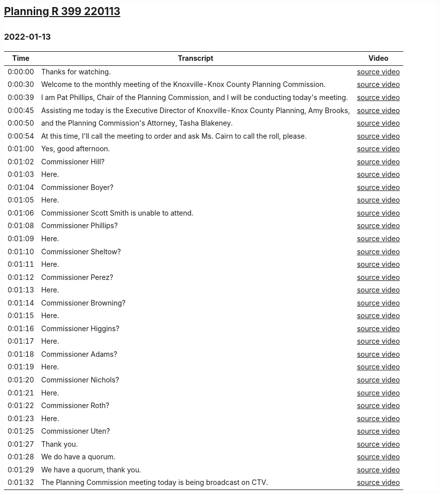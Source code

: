 ## [Planning R 399 220113](https://archive.org/details/planning-r-399-220113)
### 2022-01-13
| Time| Transcript| Video|
|---------|----------------------------------------------------------------------------------------------------------------------------------------------------------|------------------------------------------------------------------------------|
| 0:00:00| Thanks for watching.| [source video](https://archive.org/details/planning-r-399-220113?start=0)|
| 0:00:30| Welcome to the monthly meeting of the Knoxville-Knox County Planning Commission.| [source video](https://archive.org/details/planning-r-399-220113?start=30)|
| 0:00:39| I am Pat Phillips, Chair of the Planning Commission, and I will be conducting today's meeting.| [source video](https://archive.org/details/planning-r-399-220113?start=39)|
| 0:00:45| Assisting me today is the Executive Director of Knoxville-Knox County Planning, Amy Brooks,| [source video](https://archive.org/details/planning-r-399-220113?start=45)|
| 0:00:50| and the Planning Commission's Attorney, Tasha Blakeney.| [source video](https://archive.org/details/planning-r-399-220113?start=50)|
| 0:00:54| At this time, I'll call the meeting to order and ask Ms. Cairn to call the roll, please.| [source video](https://archive.org/details/planning-r-399-220113?start=54)|
| 0:01:00| Yes, good afternoon.| [source video](https://archive.org/details/planning-r-399-220113?start=60)|
| 0:01:02| Commissioner Hill?| [source video](https://archive.org/details/planning-r-399-220113?start=62)|
| 0:01:03| Here.| [source video](https://archive.org/details/planning-r-399-220113?start=63)|
| 0:01:04| Commissioner Boyer?| [source video](https://archive.org/details/planning-r-399-220113?start=64)|
| 0:01:05| Here.| [source video](https://archive.org/details/planning-r-399-220113?start=65)|
| 0:01:06| Commissioner Scott Smith is unable to attend.| [source video](https://archive.org/details/planning-r-399-220113?start=66)|
| 0:01:08| Commissioner Phillips?| [source video](https://archive.org/details/planning-r-399-220113?start=68)|
| 0:01:09| Here.| [source video](https://archive.org/details/planning-r-399-220113?start=69)|
| 0:01:10| Commissioner Sheltow?| [source video](https://archive.org/details/planning-r-399-220113?start=70)|
| 0:01:11| Here.| [source video](https://archive.org/details/planning-r-399-220113?start=71)|
| 0:01:12| Commissioner Perez?| [source video](https://archive.org/details/planning-r-399-220113?start=72)|
| 0:01:13| Here.| [source video](https://archive.org/details/planning-r-399-220113?start=73)|
| 0:01:14| Commissioner Browning?| [source video](https://archive.org/details/planning-r-399-220113?start=74)|
| 0:01:15| Here.| [source video](https://archive.org/details/planning-r-399-220113?start=75)|
| 0:01:16| Commissioner Higgins?| [source video](https://archive.org/details/planning-r-399-220113?start=76)|
| 0:01:17| Here.| [source video](https://archive.org/details/planning-r-399-220113?start=77)|
| 0:01:18| Commissioner Adams?| [source video](https://archive.org/details/planning-r-399-220113?start=78)|
| 0:01:19| Here.| [source video](https://archive.org/details/planning-r-399-220113?start=79)|
| 0:01:20| Commissioner Nichols?| [source video](https://archive.org/details/planning-r-399-220113?start=80)|
| 0:01:21| Here.| [source video](https://archive.org/details/planning-r-399-220113?start=81)|
| 0:01:22| Commissioner Roth?| [source video](https://archive.org/details/planning-r-399-220113?start=82)|
| 0:01:23| Here.| [source video](https://archive.org/details/planning-r-399-220113?start=83)|
| 0:01:25| Commissioner Uten?| [source video](https://archive.org/details/planning-r-399-220113?start=85)|
| 0:01:27| Thank you.| [source video](https://archive.org/details/planning-r-399-220113?start=87)|
| 0:01:28| We do have a quorum.| [source video](https://archive.org/details/planning-r-399-220113?start=88)|
| 0:01:29| We have a quorum, thank you.| [source video](https://archive.org/details/planning-r-399-220113?start=89)|
| 0:01:32| The Planning Commission meeting today is being broadcast on CTV.| [source video](https://archive.org/details/planning-r-399-220113?start=92)|